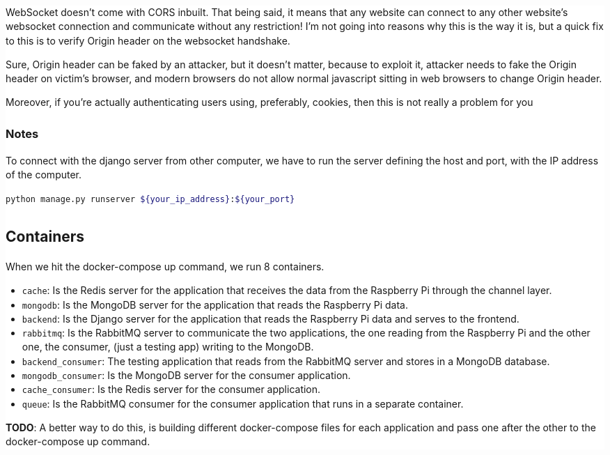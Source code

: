 WebSocket doesn’t come with CORS inbuilt. That being said, it means that any website can connect to any other website’s websocket connection and communicate without any restriction! I’m not going into reasons why this is the way it is, but a quick fix to this is to verify Origin header on the websocket handshake.

Sure, Origin header can be faked by an attacker, but it doesn’t matter, because to exploit it, attacker needs to fake the Origin header on victim’s browser, and modern browsers do not allow normal javascript sitting in web browsers to change Origin header.

Moreover, if you’re actually authenticating users using, preferably, cookies, then this is not really a problem for you

### Notes

To connect with the django server from other computer, we have to run the server defining the host and port, with the IP address of the computer.

```bash
python manage.py runserver ${your_ip_address}:${your_port}
```

## Containers

When we hit the docker-compose up command, we run 8 containers.

- `cache`: Is the Redis server for the application that receives the data from the Raspberry Pi through the channel layer.
- `mongodb`: Is the MongoDB server for the application that reads the Raspberry Pi data.
- `backend`: Is the Django server for the application that reads the Raspberry Pi data and serves to the frontend.
- `rabbitmq`: Is the RabbitMQ server to communicate the two applications, the one reading from the Raspberry Pi and the other one, the consumer, (just a testing app) writing to the MongoDB.
- `backend_consumer`: The testing application that reads from the RabbitMQ server and stores in a MongoDB database.
- `mongodb_consumer`: Is the MongoDB server for the consumer application.
- `cache_consumer`: Is the Redis server for the consumer application.
- `queue`: Is the RabbitMQ consumer for the consumer application that runs in a separate container.

**TODO**:
A better way to do this, is building different docker-compose files for each application and pass one after the other to the docker-compose up command.
